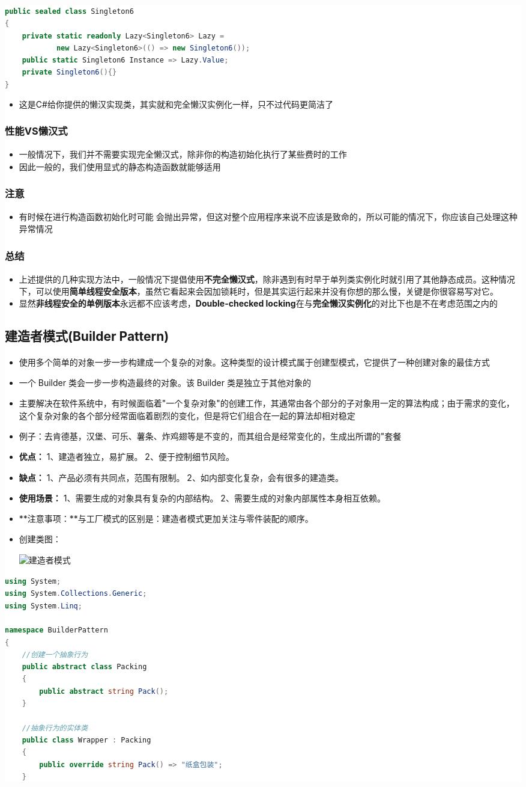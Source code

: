 ```csharp
public sealed class Singleton6
{
    private static readonly Lazy<Singleton6> Lazy = 
        	new Lazy<Singleton6>(() => new Singleton6());
    public static Singleton6 Instance => Lazy.Value;
    private Singleton6(){}
}
```

- 这是C#给你提供的懒汉实现类，其实就和完全懒汉实例化一样，只不过代码更简洁了

### 性能VS懒汉式

- 一般情况下，我们并不需要实现完全懒汉式，除非你的构造初始化执行了某些费时的工作
- 因此一般的，我们使用显式的静态构造函数就能够适用

### 注意

- 有时候在进行构造函数初始化时可能 会抛出异常，但这对整个应用程序来说不应该是致命的，所以可能的情况下，你应该自己处理这种异常情况

### 总结

- 上述提供的几种实现方法中，一般情况下提倡使用**不完全懒汉式**，除非遇到有时早于单列类实例化时就引用了其他静态成员。这种情况下，可以使用**简单线程安全版本**，虽然它看起来会因加锁耗时，但是其实运行起来并没有你想的那么慢，关键是你很容易写对它。
- 显然**非线程安全的单例版本**永远都不应该考虑，**Double-checked locking**在与**完全懒汉实例化**的对比下也是不在考虑范围之内的

## 建造者模式(Builder Pattern)

- 使用多个简单的对象一步一步构建成一个复杂的对象。这种类型的设计模式属于创建型模式，它提供了一种创建对象的最佳方式

- 一个 Builder 类会一步一步构造最终的对象。该 Builder 类是独立于其他对象的

- 主要解决在软件系统中，有时候面临着"一个复杂对象"的创建工作，其通常由各个部分的子对象用一定的算法构成；由于需求的变化，这个复杂对象的各个部分经常面临着剧烈的变化，但是将它们组合在一起的算法却相对稳定

- 例子：去肯德基，汉堡、可乐、薯条、炸鸡翅等是不变的，而其组合是经常变化的，生成出所谓的"套餐

- **优点：** 1、建造者独立，易扩展。 2、便于控制细节风险。

- **缺点：** 1、产品必须有共同点，范围有限制。 2、如内部变化复杂，会有很多的建造类。

- **使用场景：** 1、需要生成的对象具有复杂的内部结构。 2、需要生成的对象内部属性本身相互依赖。

- **注意事项：**与工厂模式的区别是：建造者模式更加关注与零件装配的顺序。

- 创建类图：

  ![建造者模式](https://www.runoob.com/wp-content/uploads/2014/08/builder_pattern_uml_diagram.jpg)

```csharp
using System;
using System.Collections.Generic;
using System.Linq;

namespace BuilderPattern
{
    //创建一个抽象行为
    public abstract class Packing
    {
        public abstract string Pack();
    }

    //抽象行为的实体类
    public class Wrapper : Packing
    {
        public override string Pack() => "纸盒包装";
    }

```